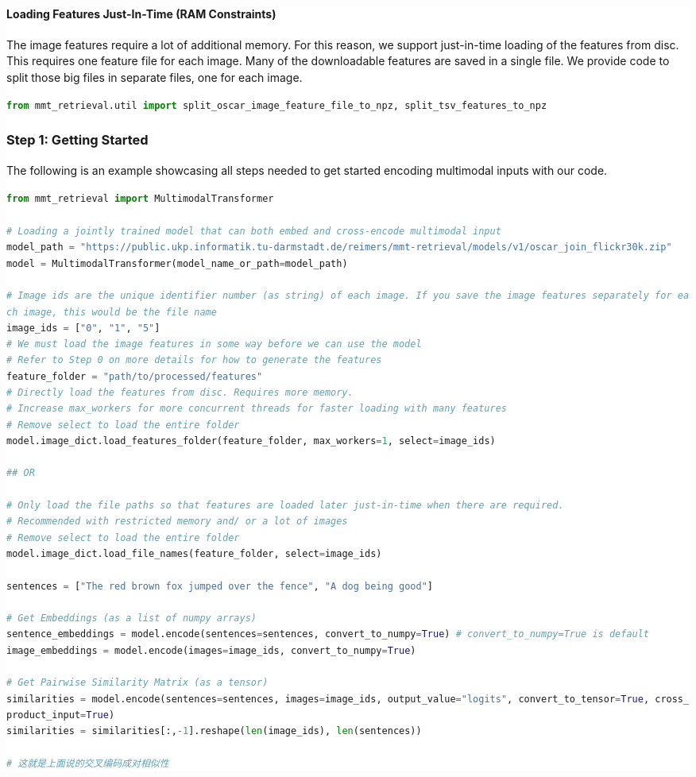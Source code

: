 
#### Loading Features Just-In-Time (RAM Constraints)
The image features require a lot of additional memory.
For this reason, we support just-in-time loading of the features from disc.
This requires one feature file for each image. 
Many of the downloadable features are saved in a single file.
We provide code to split those big files in separate files, one for each image.

````python
from mmt_retrieval.util import split_oscar_image_feature_file_to_npz, split_tsv_features_to_npz
````


### Step 1: Getting Started
The following is an example showcasing all steps needed to get started encoding multimodal inputs with our code.

````python
from mmt_retrieval import MultimodalTransformer

# Loading a jointly trained model that can both embed and cross-encode multimodal input
model_path = "https://public.ukp.informatik.tu-darmstadt.de/reimers/mmt-retrieval/models/v1/oscar_join_flickr30k.zip"
model = MultimodalTransformer(model_name_or_path=model_path)

# Image ids are the unique identifier number (as string) of each image. If you save the image features separately for each image, this would be the file name
image_ids = ["0", "1", "5"]
# We must load the image features in some way before we can use the model
# Refer to Step 0 on more details for how to generate the features
feature_folder = "path/to/processed/features"
# Directly load the features from disc. Requires more memory. 
# Increase max_workers for more concurrent threads for faster loading with many features
# Remove select to load the entire folder
model.image_dict.load_features_folder(feature_folder, max_workers=1, select=image_ids)

## OR

# Only load the file paths so that features are loaded later just-in-time when there are required.
# Recommended with restricted memory and/ or a lot of images
# Remove select to load the entire folder
model.image_dict.load_file_names(feature_folder, select=image_ids)

sentences = ["The red brown fox jumped over the fence", "A dog being good"]

# Get Embeddings (as a list of numpy arrays)
sentence_embeddings = model.encode(sentences=sentences, convert_to_numpy=True) # convert_to_numpy=True is default
image_embeddings = model.encode(images=image_ids, convert_to_numpy=True)

# Get Pairwise Similarity Matrix (as a tensor)
similarities = model.encode(sentences=sentences, images=image_ids, output_value="logits", convert_to_tensor=True, cross_product_input=True)
similarities = similarities[:,-1].reshape(len(image_ids), len(sentences))

# 这就是上面说的交叉编码成对相似性
````
